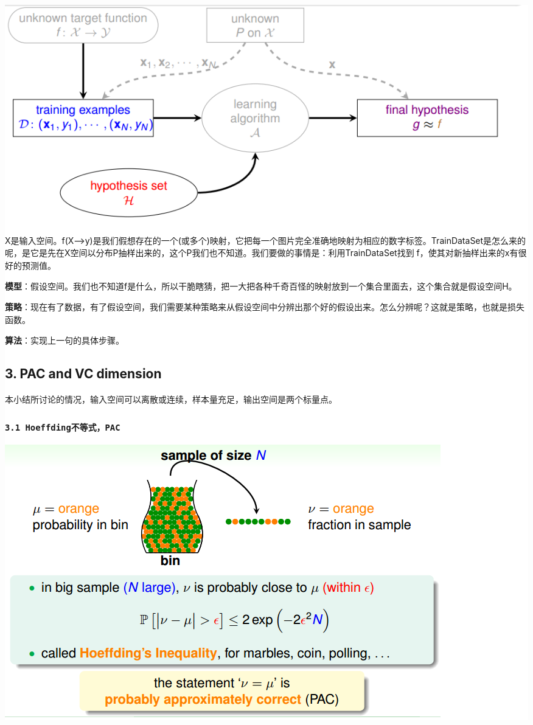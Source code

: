 ![](./images/1.png)

X是输入空间。f(X-->y)是我们假想存在的一个(或多个)映射，它把每一个图片完全准确地映射为相应的数字标签。TrainDataSet是怎么来的呢，是它是先在X空间以分布P抽样出来的，这个P我们也不知道。我们要做的事情是：利用TrainDataSet找到 f，使其对新抽样出来的x有很好的预测值。

**模型**：假设空间。我们也不知道f是什么，所以干脆瞎猜，把一大把各种千奇百怪的映射放到一个集合里面去，这个集合就是假设空间H。

**策略**：现在有了数据，有了假设空间，我们需要某种策略来从假设空间中分辨出那个好的假设出来。怎么分辨呢？这就是策略，也就是损失函数。

**算法**：实现上一句的具体步骤。



## 3. PAC and VC dimension
本小结所讨论的情况，输入空间可以离散或连续，样本量充足，输出空间是两个标量点。
### `3.1 Hoeffding不等式，PAC`
![](./images/2.png)

